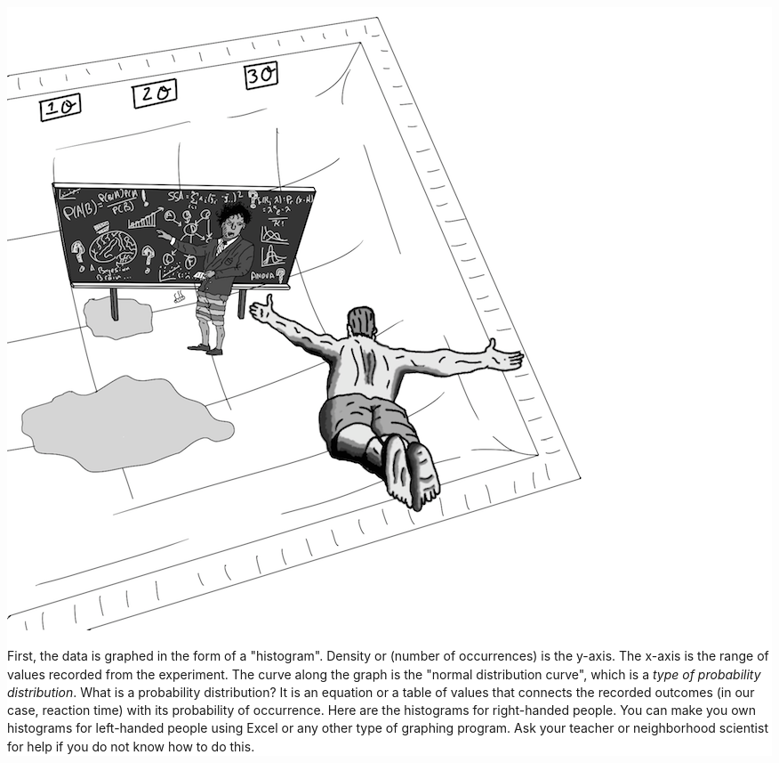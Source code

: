 [ ![](./img/BYB_exp4_pic14.png)](./img/BYB_exp4_pic14.png)

First, the data is graphed in the form of a "histogram". Density or (number of
occurrences) is the y-axis. The x-axis is the range of values recorded from
the experiment. The curve along the graph is the "normal distribution curve",
which is a _type of probability distribution_. What is a probability
distribution? It is an equation or a table of values that connects the
recorded outcomes (in our case, reaction time) with its probability of
occurrence. Here are the histograms for right-handed people. You can make you
own histograms for left-handed people using Excel or any other type of
graphing program. Ask your teacher or neighborhood scientist for help if you
do not know how to do this.
